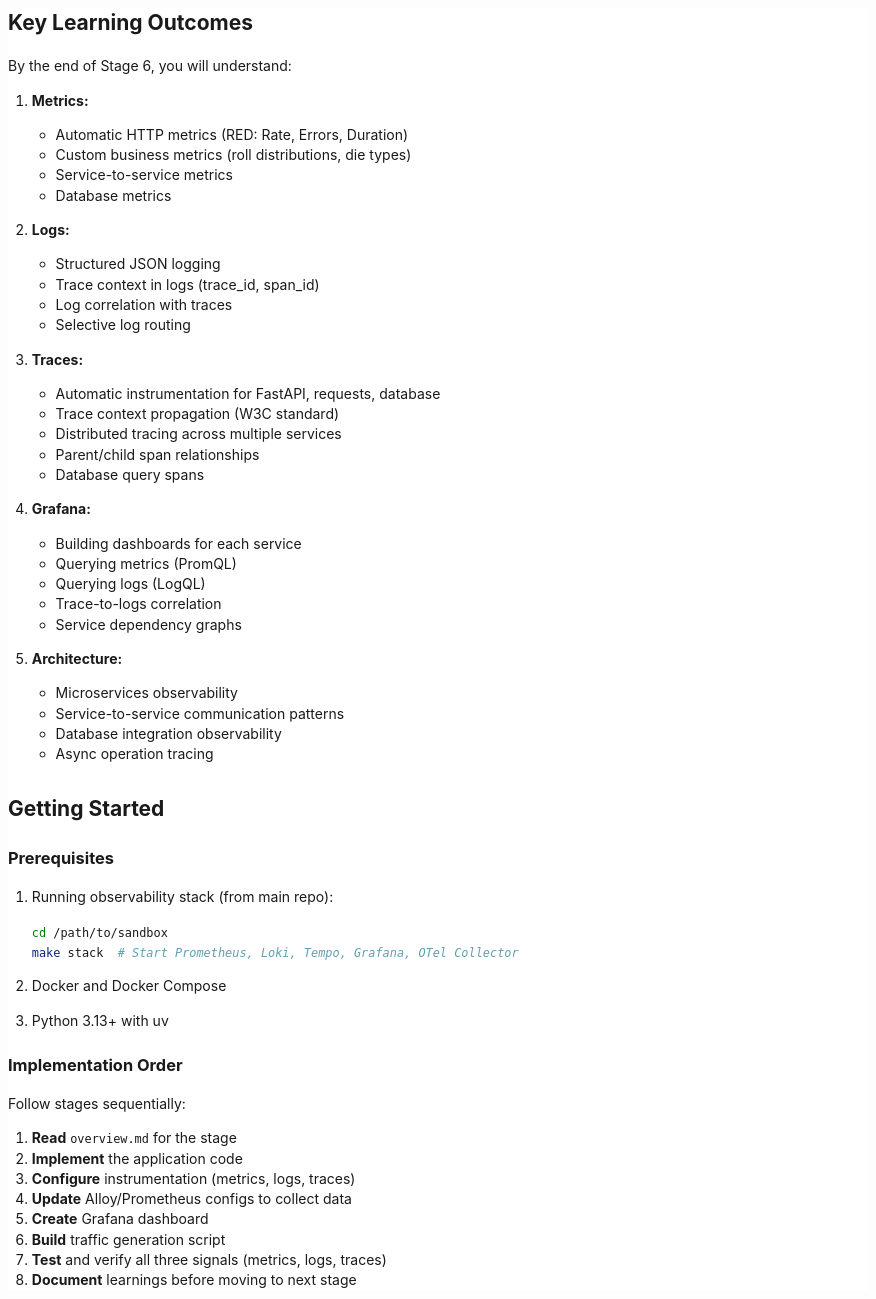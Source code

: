 ## Key Learning Outcomes

By the end of Stage 6, you will understand:

1. **Metrics:**
   - Automatic HTTP metrics (RED: Rate, Errors, Duration)
   - Custom business metrics (roll distributions, die types)
   - Service-to-service metrics
   - Database metrics

2. **Logs:**
   - Structured JSON logging
   - Trace context in logs (trace_id, span_id)
   - Log correlation with traces
   - Selective log routing

3. **Traces:**
   - Automatic instrumentation for FastAPI, requests, database
   - Trace context propagation (W3C standard)
   - Distributed tracing across multiple services
   - Parent/child span relationships
   - Database query spans

4. **Grafana:**
   - Building dashboards for each service
   - Querying metrics (PromQL)
   - Querying logs (LogQL)
   - Trace-to-logs correlation
   - Service dependency graphs

5. **Architecture:**
   - Microservices observability
   - Service-to-service communication patterns
   - Database integration observability
   - Async operation tracing

## Getting Started

### Prerequisites

1. Running observability stack (from main repo):
   ```bash
   cd /path/to/sandbox
   make stack  # Start Prometheus, Loki, Tempo, Grafana, OTel Collector
   ```

2. Docker and Docker Compose
3. Python 3.13+ with uv

### Implementation Order

Follow stages sequentially:

1. **Read** `overview.md` for the stage
2. **Implement** the application code
3. **Configure** instrumentation (metrics, logs, traces)
4. **Update** Alloy/Prometheus configs to collect data
5. **Create** Grafana dashboard
6. **Build** traffic generation script
7. **Test** and verify all three signals (metrics, logs, traces)
8. **Document** learnings before moving to next stage
